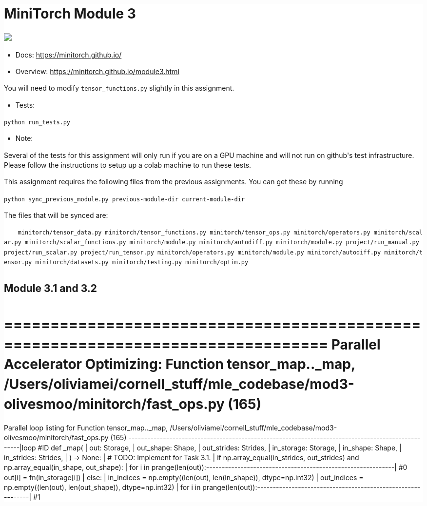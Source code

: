 # MiniTorch Module 3

<img src="https://minitorch.github.io/minitorch.svg" width="50%">

* Docs: https://minitorch.github.io/

* Overview: https://minitorch.github.io/module3.html


You will need to modify `tensor_functions.py` slightly in this assignment.

* Tests:

```
python run_tests.py
```

* Note:

Several of the tests for this assignment will only run if you are on a GPU machine and will not
run on github's test infrastructure. Please follow the instructions to setup up a colab machine
to run these tests.

This assignment requires the following files from the previous assignments. You can get these by running

```bash
python sync_previous_module.py previous-module-dir current-module-dir
```

The files that will be synced are:

        minitorch/tensor_data.py minitorch/tensor_functions.py minitorch/tensor_ops.py minitorch/operators.py minitorch/scalar.py minitorch/scalar_functions.py minitorch/module.py minitorch/autodiff.py minitorch/module.py project/run_manual.py project/run_scalar.py project/run_tensor.py minitorch/operators.py minitorch/module.py minitorch/autodiff.py minitorch/tensor.py minitorch/datasets.py minitorch/testing.py minitorch/optim.py

## Module 3.1 and 3.2
================================================================================
 Parallel Accelerator Optimizing:  Function tensor_map.<locals>._map, 
/Users/oliviamei/cornell_stuff/mle_codebase/mod3-olivesmoo/minitorch/fast_ops.py
 (165)  
================================================================================


Parallel loop listing for  Function tensor_map.<locals>._map, /Users/oliviamei/cornell_stuff/mle_codebase/mod3-olivesmoo/minitorch/fast_ops.py (165) 
--------------------------------------------------------------------------------------------------|loop #ID
    def _map(                                                                                     | 
        out: Storage,                                                                             | 
        out_shape: Shape,                                                                         | 
        out_strides: Strides,                                                                     | 
        in_storage: Storage,                                                                      | 
        in_shape: Shape,                                                                          | 
        in_strides: Strides,                                                                      | 
    ) -> None:                                                                                    | 
        # TODO: Implement for Task 3.1.                                                           | 
        if np.array_equal(in_strides, out_strides) and np.array_equal(in_shape, out_shape):       | 
            for i in prange(len(out)):------------------------------------------------------------| #0
                out[i] = fn(in_storage[i])                                                        | 
        else:                                                                                     | 
            in_indices = np.empty((len(out), len(in_shape)), dtype=np.int32)                      | 
            out_indices = np.empty((len(out), len(out_shape)), dtype=np.int32)                    | 
            for i in prange(len(out)):------------------------------------------------------------| #1